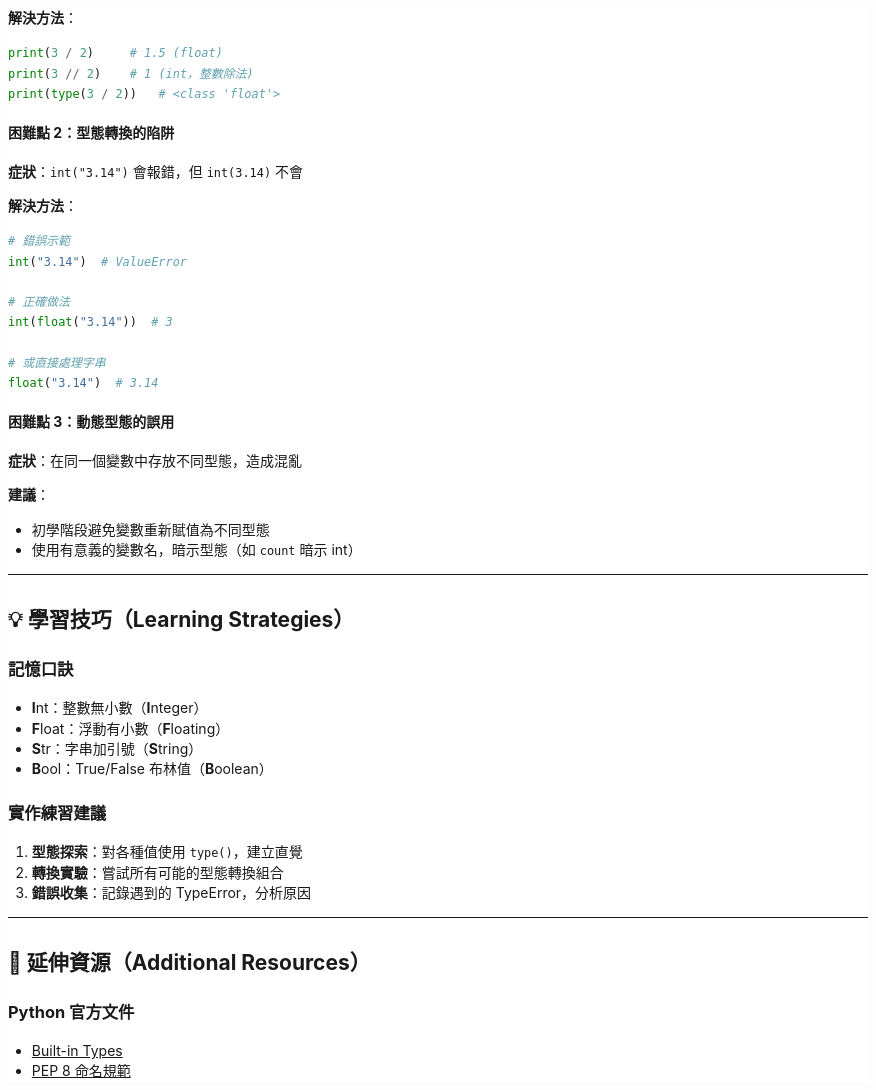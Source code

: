 **解決方法**：
```python
print(3 / 2)     # 1.5 (float)
print(3 // 2)    # 1 (int，整數除法)
print(type(3 / 2))   # <class 'float'>
```

#### 困難點 2：型態轉換的陷阱
**症狀**：`int("3.14")` 會報錯，但 `int(3.14)` 不會

**解決方法**：
```python
# 錯誤示範
int("3.14")  # ValueError

# 正確做法
int(float("3.14"))  # 3

# 或直接處理字串
float("3.14")  # 3.14
```

#### 困難點 3：動態型態的誤用
**症狀**：在同一個變數中存放不同型態，造成混亂

**建議**：
- 初學階段避免變數重新賦值為不同型態
- 使用有意義的變數名，暗示型態（如 `count` 暗示 int）

---

## 💡 學習技巧（Learning Strategies）

### 記憶口訣
- **I**nt：整數無小數（**I**nteger）
- **F**loat：浮動有小數（**F**loating）
- **S**tr：字串加引號（**S**tring）
- **B**ool：True/False 布林值（**B**oolean）

### 實作練習建議
1. **型態探索**：對各種值使用 `type()`，建立直覺
2. **轉換實驗**：嘗試所有可能的型態轉換組合
3. **錯誤收集**：記錄遇到的 TypeError，分析原因

---

## 🔗 延伸資源（Additional Resources）

### Python 官方文件
- [Built-in Types](https://docs.python.org/3/library/stdtypes.html)
- [PEP 8 命名規範](https://peps.python.org/pep-0008/#naming-conventions)
